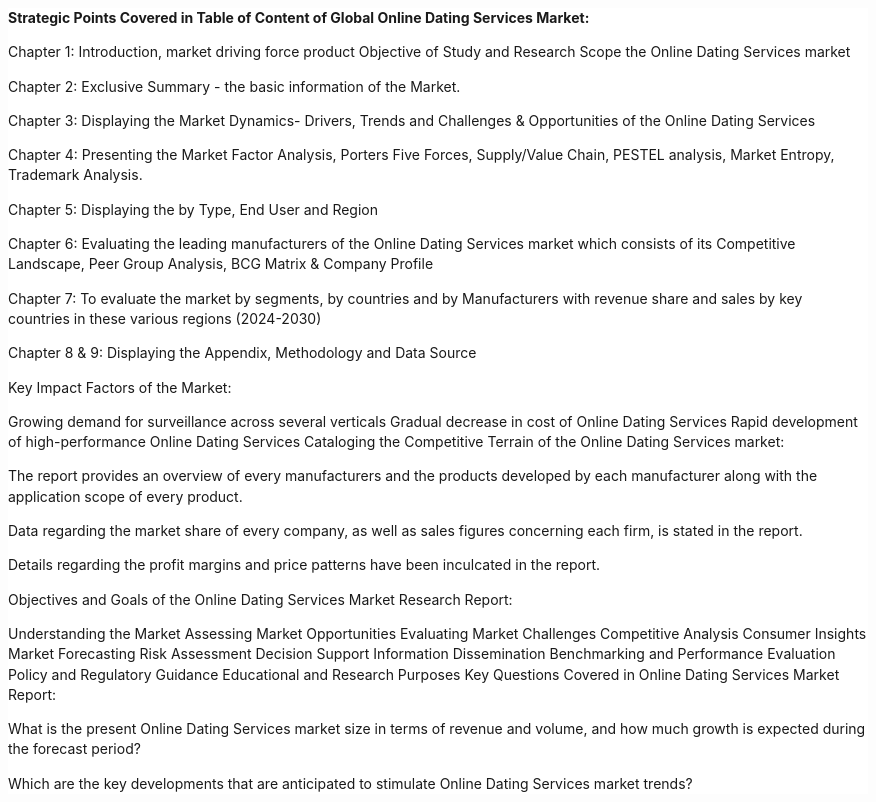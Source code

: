 **Strategic Points Covered in Table of Content of Global Online Dating Services Market:**

Chapter 1: Introduction, market driving force product Objective of Study and Research Scope the Online Dating Services market

Chapter 2: Exclusive Summary - the basic information of the Market.

Chapter 3: Displaying the Market Dynamics- Drivers, Trends and Challenges & Opportunities of the Online Dating Services

Chapter 4: Presenting the Market Factor Analysis, Porters Five Forces, Supply/Value Chain, PESTEL analysis, Market Entropy, Trademark Analysis.

Chapter 5: Displaying the by Type, End User and Region

Chapter 6: Evaluating the leading manufacturers of the Online Dating Services market which consists of its Competitive Landscape, Peer Group Analysis, BCG Matrix & Company Profile

Chapter 7: To evaluate the market by segments, by countries and by Manufacturers with revenue share and sales by key countries in these various regions (2024-2030)

Chapter 8 & 9: Displaying the Appendix, Methodology and Data Source

Key Impact Factors of the Market:

Growing demand for surveillance across several verticals
Gradual decrease in cost of Online Dating Services
Rapid development of high-performance Online Dating Services
Cataloging the Competitive Terrain of the Online Dating Services market:

The report provides an overview of every manufacturers and the products developed by each manufacturer along with the application scope of every product.

Data regarding the market share of every company, as well as sales figures concerning each firm, is stated in the report.

Details regarding the profit margins and price patterns have been inculcated in the report.

Objectives and Goals of the Online Dating Services Market Research Report:

Understanding the Market
Assessing Market Opportunities
Evaluating Market Challenges
Competitive Analysis
Consumer Insights
Market Forecasting
Risk Assessment
Decision Support
Information Dissemination
Benchmarking and Performance Evaluation
Policy and Regulatory Guidance
Educational and Research Purposes
Key Questions Covered in Online Dating Services Market Report:

What is the present Online Dating Services market size in terms of revenue and volume, and how much growth is expected during the forecast period?

Which are the key developments that are anticipated to stimulate Online Dating Services market trends?
